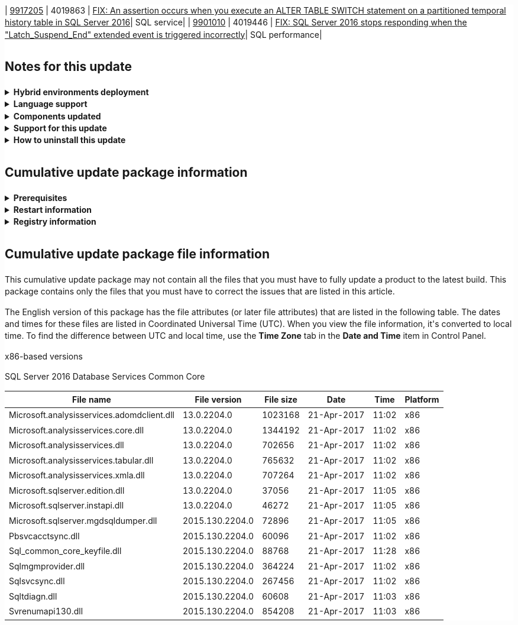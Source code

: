 | <a id=9917205>[9917205](#9917205) </a> | 4019863 | [FIX: An assertion occurs when you execute an ALTER TABLE SWITCH statement on a partitioned temporal history table in SQL Server 2016](https://support.microsoft.com/help/4019863)| SQL service|
| <a id=9901010>[9901010](#9901010) </a> | 4019446 | [FIX: SQL Server 2016 stops responding when the "Latch_Suspend_End" extended event is triggered incorrectly](https://support.microsoft.com/help/4019446)| SQL performance|

## Notes for this update

<details><summary><b>Hybrid environments deployment</b></summary></details>

<details><summary><b>Language support</b></summary></details>

<details><summary><b>Components updated</b></summary></details>

<details><summary><b>Support for this update</b></summary></details>

<details><summary><b>How to uninstall this update</b></summary></details>

## Cumulative update package information

<details><summary><b>Prerequisites</b></summary></details>

<details><summary><b>Restart information</b></summary></details>

<details><summary><b>Registry information</b></summary></details>

## Cumulative update package file information

This cumulative update package may not contain all the files that you must have to fully update a product to the latest build. This package contains only the files that you must have to correct the issues that are listed in this article.

The English version of this package has the file attributes (or later file attributes) that are listed in the following table. The dates and times for these files are listed in Coordinated Universal Time (UTC). When you view the file information, it's converted to local time. To find the difference between UTC and local time, use the **Time Zone** tab in the **Date and Time** item in Control Panel.

x86-based versions

SQL Server 2016 Database Services Common Core

| File   name                                | File version    | File size | Date      | Time  | Platform |
|--------------------------------------------|-----------------|-----------|-----------|-------|----------|
| Microsoft.analysisservices.adomdclient.dll | 13.0.2204.0     | 1023168   | 21-Apr-2017 | 11:02 | x86      |
| Microsoft.analysisservices.core.dll        | 13.0.2204.0     | 1344192   | 21-Apr-2017 | 11:02 | x86      |
| Microsoft.analysisservices.dll             | 13.0.2204.0     | 702656    | 21-Apr-2017 | 11:02 | x86      |
| Microsoft.analysisservices.tabular.dll     | 13.0.2204.0     | 765632    | 21-Apr-2017 | 11:02 | x86      |
| Microsoft.analysisservices.xmla.dll        | 13.0.2204.0     | 707264    | 21-Apr-2017 | 11:02 | x86      |
| Microsoft.sqlserver.edition.dll            | 13.0.2204.0     | 37056     | 21-Apr-2017 | 11:05 | x86      |
| Microsoft.sqlserver.instapi.dll            | 13.0.2204.0     | 46272     | 21-Apr-2017 | 11:05 | x86      |
| Microsoft.sqlserver.mgdsqldumper.dll       | 2015.130.2204.0 | 72896     | 21-Apr-2017 | 11:05 | x86      |
| Pbsvcacctsync.dll                          | 2015.130.2204.0 | 60096     | 21-Apr-2017 | 11:02 | x86      |
| Sql_common_core_keyfile.dll                | 2015.130.2204.0 | 88768     | 21-Apr-2017 | 11:28 | x86      |
| Sqlmgmprovider.dll                         | 2015.130.2204.0 | 364224    | 21-Apr-2017 | 11:02 | x86      |
| Sqlsvcsync.dll                             | 2015.130.2204.0 | 267456    | 21-Apr-2017 | 11:02 | x86      |
| Sqltdiagn.dll                              | 2015.130.2204.0 | 60608     | 21-Apr-2017 | 11:03 | x86      |
| Svrenumapi130.dll                          | 2015.130.2204.0 | 854208    | 21-Apr-2017 | 11:03 | x86      |
